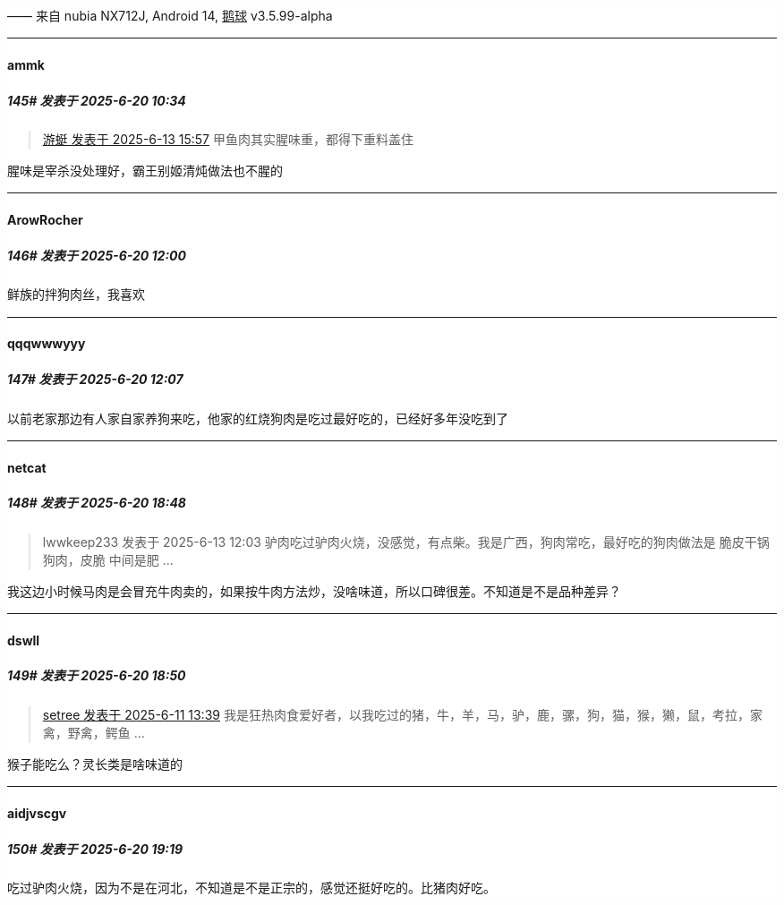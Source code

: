 —— 来自 nubia NX712J, Android 14, [鹅球](https://www.pgyer.com/xfPejhuq) v3.5.99-alpha


*****

####  ammk  
##### 145#       发表于 2025-6-20 10:34

<blockquote><a href="httphttps://stage1st.com/2b/forum.php?mod=redirect&amp;goto=findpost&amp;pid=67932337&amp;ptid=2253549" target="_blank">游蜓 发表于 2025-6-13 15:57</a>
甲鱼肉其实腥味重，都得下重料盖住</blockquote>
腥味是宰杀没处理好，霸王别姬清炖做法也不腥的


*****

####  ArowRocher  
##### 146#       发表于 2025-6-20 12:00

鲜族的拌狗肉丝，我喜欢


*****

####  qqqwwwyyy  
##### 147#       发表于 2025-6-20 12:07

以前老家那边有人家自家养狗来吃，他家的红烧狗肉是吃过最好吃的，已经好多年没吃到了


*****

####  netcat  
##### 148#       发表于 2025-6-20 18:48

<blockquote>lwwkeep233 发表于 2025-6-13 12:03
驴肉吃过驴肉火烧，没感觉，有点柴。我是广西，狗肉常吃，最好吃的狗肉做法是 脆皮干锅狗肉，皮脆 中间是肥 ...</blockquote>
我这边小时候马肉是会冒充牛肉卖的，如果按牛肉方法炒，没啥味道，所以口碑很差。不知道是不是品种差异？

*****

####  dswll  
##### 149#       发表于 2025-6-20 18:50

<blockquote><a href="httphttps://stage1st.com/2b/forum.php?mod=redirect&amp;goto=findpost&amp;pid=67919022&amp;ptid=2253549" target="_blank">setree 发表于 2025-6-11 13:39</a>
我是狂热肉食爱好者，以我吃过的猪，牛，羊，马，驴，鹿，骡，狗，猫，猴，獭，鼠，考拉，家禽，野禽，鳄鱼 ...</blockquote>
猴子能吃么？灵长类是啥味道的


*****

####  aidjvscgv  
##### 150#       发表于 2025-6-20 19:19

吃过驴肉火烧，因为不是在河北，不知道是不是正宗的，感觉还挺好吃的。比猪肉好吃。
